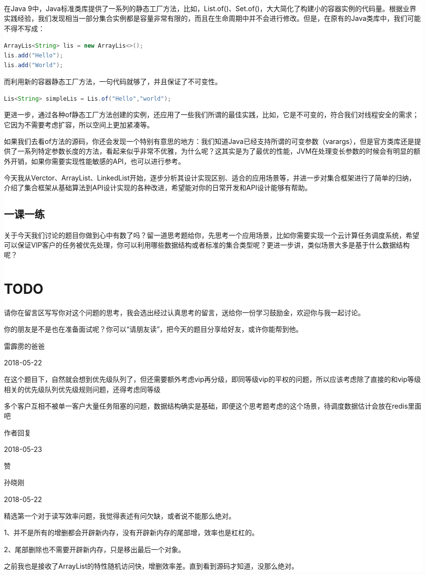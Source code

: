 在Java 9中，Java标准类库提供了一系列的静态工厂方法，比如，List.of()、Set.of()，大大简化了构建小的容器实例的代码量。根据业界实践经验，我们发现相当一部分集合实例都是容量非常有限的，而且在生命周期中并不会进行修改。但是，在原有的Java类库中，我们可能不得不写成：

```java
ArrayLis<String> lis = new ArrayLis<>();
lis.add("Hello");
lis.add("World");
```

而利用新的容器静态工厂方法，一句代码就够了，并且保证了不可变性。

```java
Lis<String> simpleLis = Lis.of("Hello","world");
```

更进一步，通过各种of静态工厂方法创建的实例，还应用了一些我们所谓的最佳实践，比如，它是不可变的，符合我们对线程安全的需求；它因为不需要考虑扩容，所以空间上更加紧凑等。

如果我们去看of方法的源码，你还会发现一个特别有意思的地方：我们知道Java已经支持所谓的可变参数（varargs），但是官方类库还是提供了一系列特定参数长度的方法，看起来似乎非常不优雅，为什么呢？这其实是为了最优的性能，JVM在处理变长参数的时候会有明显的额外开销，如果你需要实现性能敏感的API，也可以进行参考。

今天我从Verctor、ArrayList、LinkedList开始，逐步分析其设计实现区别、适合的应用场景等，并进一步对集合框架进行了简单的归纳，介绍了集合框架从基础算法到API设计实现的各种改进，希望能对你的日常开发和API设计能够有帮助。

## 一课一练

关于今天我们讨论的题目你做到心中有数了吗？留一道思考题给你，先思考一个应用场景，比如你需要实现一个云计算任务调度系统，希望可以保证VIP客户的任务被优先处理，你可以利用哪些数据结构或者标准的集合类型呢？更进一步讲，类似场景大多是基于什么数据结构呢？

# TODO

请你在留言区写写你对这个问题的思考，我会选出经过认真思考的留言，送给你一份学习鼓励金，欢迎你与我一起讨论。

你的朋友是不是也在准备面试呢？你可以“请朋友读”，把今天的题目分享给好友，或许你能帮到他。

雷霹雳的爸爸

2018-05-22

在这个题目下，自然就会想到优先级队列了，但还需要额外考虑vip再分级，即同等级vip的平权的问题，所以应该考虑除了直接的和vip等级相关的优先级队列优先级规则问题，还得考虑同等级

多个客户互相不被单一客户大量任务阻塞的问题，数据结构确实是基础，即便这个思考题考虑的这个场景，待调度数据估计会放在redis里面吧

作者回复

2018-05-23

赞

孙晓刚

2018-05-22

精选第一个对于读写效率问题，我觉得表述有问欠缺，或者说不能那么绝对。 

1、并不是所有的增删都会开辟新内存，没有开辟新内存的尾部增，效率也是杠杠的。

2、尾部删除也不需要开辟新内存，只是移出最后一个对象。

之前我也是接收了ArrayList的特性随机访问快，增删效率差。直到看到源码才知道，没那么绝对。
